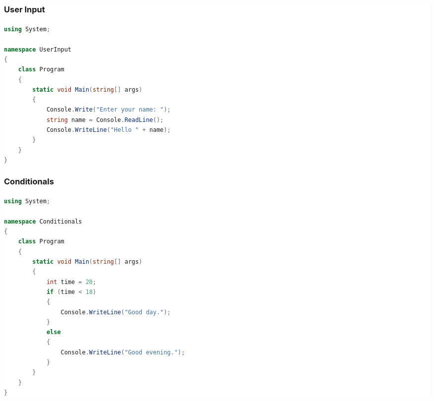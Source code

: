 </div>

<div class="cheat__container-content">

### User Input

```csharp
using System;

namespace UserInput
{
    class Program
    {
        static void Main(string[] args)
        {
            Console.Write("Enter your name: ");
            string name = Console.ReadLine();
            Console.WriteLine("Hello " + name);
        }
    }
}
```

</div>

<div class="cheat__container-content">

### Conditionals

```csharp
using System;

namespace Conditionals
{
    class Program
    {
        static void Main(string[] args)
        {
            int time = 20;
            if (time < 18)
            {
                Console.WriteLine("Good day.");
            }
            else
            {
                Console.WriteLine("Good evening.");
            }
        }
    }
}
```

</div>
